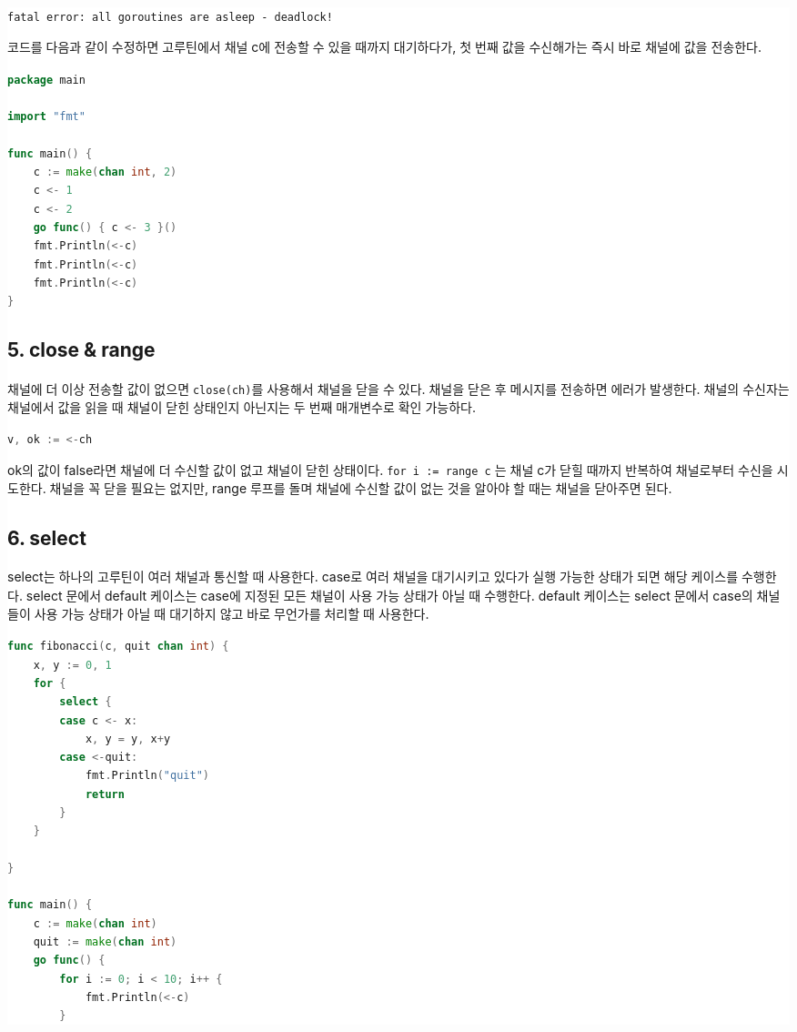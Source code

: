 ```
fatal error: all goroutines are asleep - deadlock!
```

코드를 다음과 같이 수정하면 고루틴에서 채널 c에 전송할 수 있을 때까지 대기하다가, 첫 번째 값을 수신해가는 즉시 바로 채널에 값을 전송한다.

```go
package main

import "fmt"

func main() {
	c := make(chan int, 2)
	c <- 1
	c <- 2
	go func() { c <- 3 }()
	fmt.Println(<-c)
	fmt.Println(<-c)
	fmt.Println(<-c)
}
```


## 5. close & range


채널에 더 이상 전송할 값이 없으면 `close(ch)`를 사용해서 채널을 닫을 수 있다. 채널을 닫은 후 메시지를 전송하면 에러가 발생한다.
채널의 수신자는 채널에서 값을 읽을 때 채널이 닫힌 상태인지 아닌지는 두 번째 매개변수로 확인 가능하다.


```go
v, ok := <-ch
```


ok의 값이 false라면 채널에 더 수신할 값이 없고 채널이 닫힌 상태이다.
`for i := range c` 는 채널 c가 닫힐 때까지 반복하여 채널로부터 수신을 시도한다.
채널을 꼭 닫을 필요는 없지만, range 루프를 돌며 채널에 수신할 값이 없는 것을 알아야 할 때는 채널을 닫아주면 된다.


## 6. select


select는 하나의 고루틴이 여러 채널과 통신할 때 사용한다. case로 여러 채널을 대기시키고 있다가 실행 가능한 상태가 되면 해당 케이스를 수행한다.
select 문에서 default 케이스는 case에 지정된 모든 채널이 사용 가능 상태가 아닐 때 수행한다.
default 케이스는 select 문에서 case의 채널들이 사용 가능 상태가 아닐 때 대기하지 않고 바로 무언가를 처리할 때 사용한다.


```go
func fibonacci(c, quit chan int) {
	x, y := 0, 1
	for {
		select {
		case c <- x:
			x, y = y, x+y
		case <-quit:
			fmt.Println("quit")
			return
		}
	}

}

func main() {
	c := make(chan int)
	quit := make(chan int)
	go func() {
		for i := 0; i < 10; i++ {
			fmt.Println(<-c)
		}
```